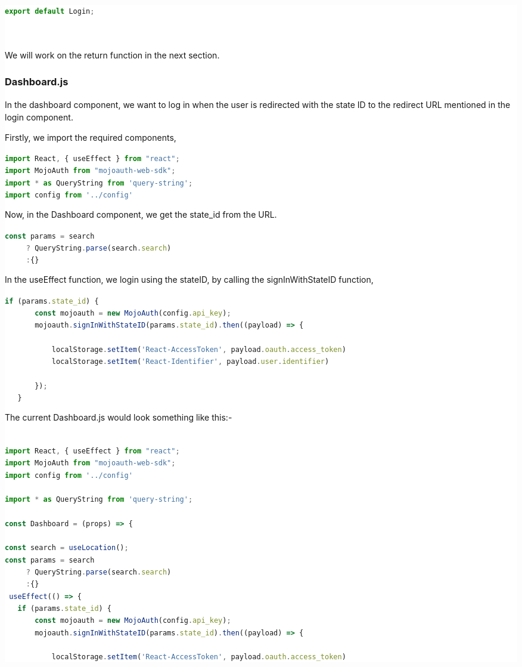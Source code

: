 ```js
export default Login;
 
 

```
We will work on the return function in the next section.

### Dashboard.js

In the dashboard component, we want to log in when the user is redirected with the state ID to the redirect URL mentioned in the login component. 

Firstly, we import the required components,

```js
import React, { useEffect } from "react";
import MojoAuth from "mojoauth-web-sdk";
import * as QueryString from 'query-string';
import config from '../config'


```

 Now, in the Dashboard component, we get the state_id from the URL.

```js
const params = search
     ? QueryString.parse(search.search)
     :{}

```
In the useEffect function, we login using the stateID, by calling the signInWithStateID function,

```js
if (params.state_id) {
       const mojoauth = new MojoAuth(config.api_key);
       mojoauth.signInWithStateID(params.state_id).then((payload) => {
          
           localStorage.setItem('React-AccessToken', payload.oauth.access_token)
           localStorage.setItem('React-Identifier', payload.user.identifier)
 
       });
   }

```
The current Dashboard.js would look something like this:-

```js
 
import React, { useEffect } from "react";
import MojoAuth from "mojoauth-web-sdk";
import config from '../config'
 
import * as QueryString from 'query-string';

const Dashboard = (props) => {

const search = useLocation();
const params = search
     ? QueryString.parse(search.search)
     :{}
 useEffect(() => {
   if (params.state_id) {
       const mojoauth = new MojoAuth(config.api_key);
       mojoauth.signInWithStateID(params.state_id).then((payload) => {
          
           localStorage.setItem('React-AccessToken', payload.oauth.access_token)
```